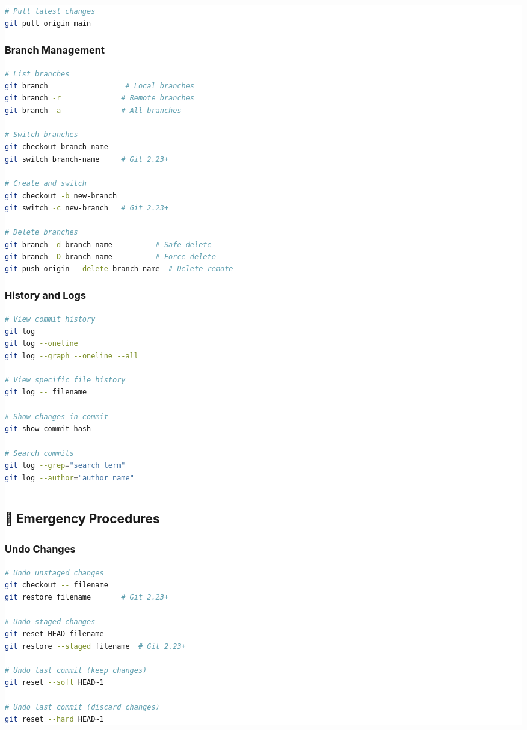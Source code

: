 ```bash
# Pull latest changes
git pull origin main
```

### Branch Management
```bash
# List branches
git branch                  # Local branches
git branch -r              # Remote branches
git branch -a              # All branches

# Switch branches
git checkout branch-name
git switch branch-name     # Git 2.23+

# Create and switch
git checkout -b new-branch
git switch -c new-branch   # Git 2.23+

# Delete branches
git branch -d branch-name          # Safe delete
git branch -D branch-name          # Force delete
git push origin --delete branch-name  # Delete remote
```

### History and Logs
```bash
# View commit history
git log
git log --oneline
git log --graph --oneline --all

# View specific file history
git log -- filename

# Show changes in commit
git show commit-hash

# Search commits
git log --grep="search term"
git log --author="author name"
```

---

## 🚨 Emergency Procedures

### Undo Changes
```bash
# Undo unstaged changes
git checkout -- filename
git restore filename       # Git 2.23+

# Undo staged changes
git reset HEAD filename
git restore --staged filename  # Git 2.23+

# Undo last commit (keep changes)
git reset --soft HEAD~1

# Undo last commit (discard changes)
git reset --hard HEAD~1

```